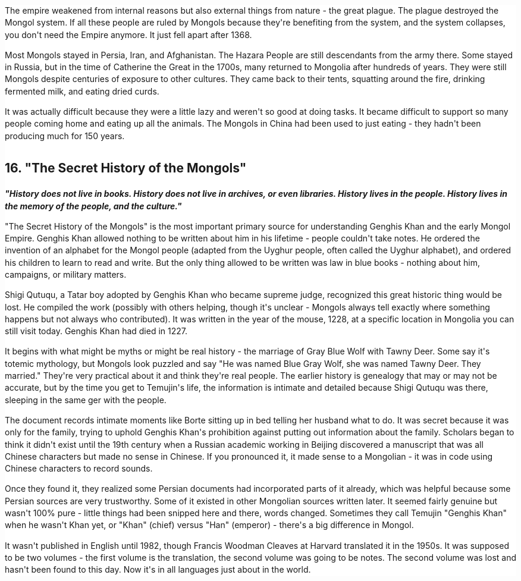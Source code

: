 The empire weakened from internal reasons but also external things from nature - the great plague. The plague destroyed the Mongol system. If all these people are ruled by Mongols because they're benefiting from the system, and the system collapses, you don't need the Empire anymore. It just fell apart after 1368.

Most Mongols stayed in Persia, Iran, and Afghanistan. The Hazara People are still descendants from the army there. Some stayed in Russia, but in the time of Catherine the Great in the 1700s, many returned to Mongolia after hundreds of years. They were still Mongols despite centuries of exposure to other cultures. They came back to their tents, squatting around the fire, drinking fermented milk, and eating dried curds.

It was actually difficult because they were a little lazy and weren't so good at doing tasks. It became difficult to support so many people coming home and eating up all the animals. The Mongols in China had been used to just eating - they hadn't been producing much for 150 years.

## 16. "The Secret History of the Mongols"

***"History does not live in books. History does not live in archives, or even libraries. History lives in the people. History lives in the memory of the people, and the culture."***

"The Secret History of the Mongols" is the most important primary source for understanding Genghis Khan and the early Mongol Empire. Genghis Khan allowed nothing to be written about him in his lifetime - people couldn't take notes. He ordered the invention of an alphabet for the Mongol people (adapted from the Uyghur people, often called the Uyghur alphabet), and ordered his children to learn to read and write. But the only thing allowed to be written was law in blue books - nothing about him, campaigns, or military matters.

Shigi Qutuqu, a Tatar boy adopted by Genghis Khan who became supreme judge, recognized this great historic thing would be lost. He compiled the work (possibly with others helping, though it's unclear - Mongols always tell exactly where something happens but not always who contributed). It was written in the year of the mouse, 1228, at a specific location in Mongolia you can still visit today. Genghis Khan had died in 1227.

It begins with what might be myths or might be real history - the marriage of Gray Blue Wolf with Tawny Deer. Some say it's totemic mythology, but Mongols look puzzled and say "He was named Blue Gray Wolf, she was named Tawny Deer. They married." They're very practical about it and think they're real people. The earlier history is genealogy that may or may not be accurate, but by the time you get to Temujin's life, the information is intimate and detailed because Shigi Qutuqu was there, sleeping in the same ger with the people.

The document records intimate moments like Borte sitting up in bed telling her husband what to do. It was secret because it was only for the family, trying to uphold Genghis Khan's prohibition against putting out information about the family. Scholars began to think it didn't exist until the 19th century when a Russian academic working in Beijing discovered a manuscript that was all Chinese characters but made no sense in Chinese. If you pronounced it, it made sense to a Mongolian - it was in code using Chinese characters to record sounds.

Once they found it, they realized some Persian documents had incorporated parts of it already, which was helpful because some Persian sources are very trustworthy. Some of it existed in other Mongolian sources written later. It seemed fairly genuine but wasn't 100% pure - little things had been snipped here and there, words changed. Sometimes they call Temujin "Genghis Khan" when he wasn't Khan yet, or "Khan" (chief) versus "Han" (emperor) - there's a big difference in Mongol.

It wasn't published in English until 1982, though Francis Woodman Cleaves at Harvard translated it in the 1950s. It was supposed to be two volumes - the first volume is the translation, the second volume was going to be notes. The second volume was lost and hasn't been found to this day. Now it's in all languages just about in the world.
